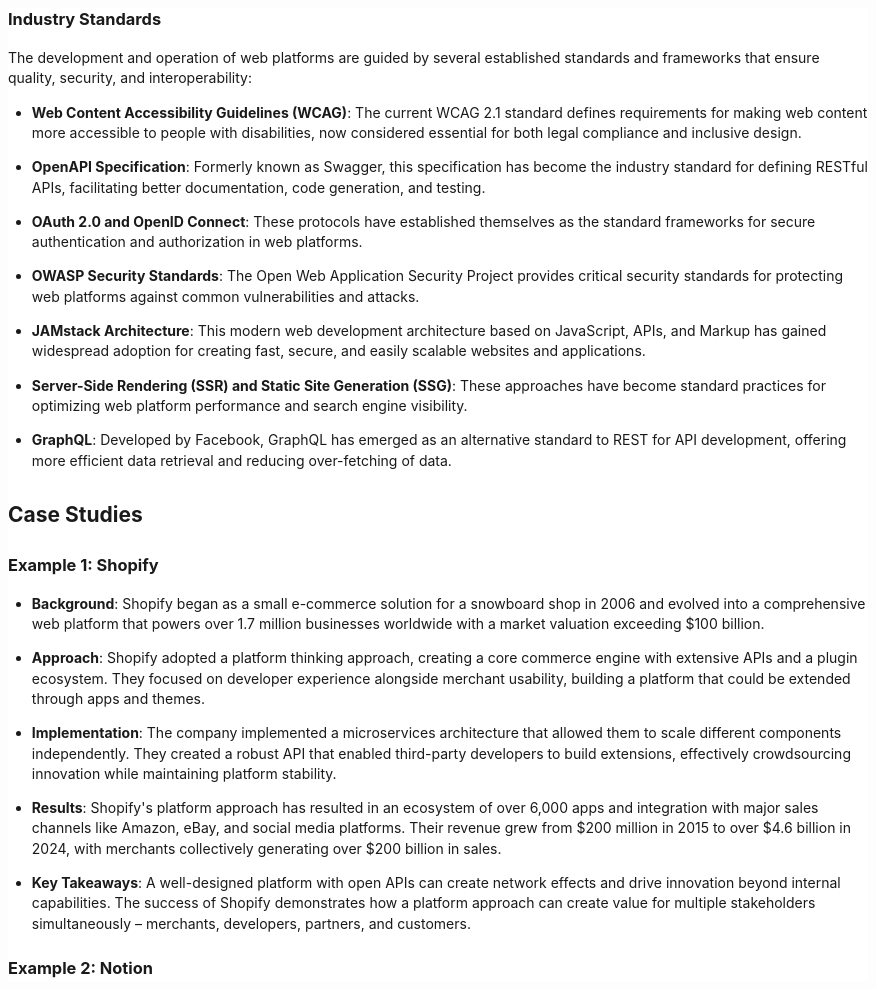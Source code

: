 ### Industry Standards

The development and operation of web platforms are guided by several established standards and frameworks that ensure quality, security, and interoperability:

- **Web Content Accessibility Guidelines (WCAG)**: The current WCAG 2.1 standard defines requirements for making web content more accessible to people with disabilities, now considered essential for both legal compliance and inclusive design.

- **OpenAPI Specification**: Formerly known as Swagger, this specification has become the industry standard for defining RESTful APIs, facilitating better documentation, code generation, and testing.

- **OAuth 2.0 and OpenID Connect**: These protocols have established themselves as the standard frameworks for secure authentication and authorization in web platforms.

- **OWASP Security Standards**: The Open Web Application Security Project provides critical security standards for protecting web platforms against common vulnerabilities and attacks.

- **JAMstack Architecture**: This modern web development architecture based on JavaScript, APIs, and Markup has gained widespread adoption for creating fast, secure, and easily scalable websites and applications.

- **Server-Side Rendering (SSR) and Static Site Generation (SSG)**: These approaches have become standard practices for optimizing web platform performance and search engine visibility.

- **GraphQL**: Developed by Facebook, GraphQL has emerged as an alternative standard to REST for API development, offering more efficient data retrieval and reducing over-fetching of data.

## Case Studies

### Example 1: Shopify

- **Background**: Shopify began as a small e-commerce solution for a snowboard shop in 2006 and evolved into a comprehensive web platform that powers over 1.7 million businesses worldwide with a market valuation exceeding $100 billion.

- **Approach**: Shopify adopted a platform thinking approach, creating a core commerce engine with extensive APIs and a plugin ecosystem. They focused on developer experience alongside merchant usability, building a platform that could be extended through apps and themes.

- **Implementation**: The company implemented a microservices architecture that allowed them to scale different components independently. They created a robust API that enabled third-party developers to build extensions, effectively crowdsourcing innovation while maintaining platform stability.

- **Results**: Shopify's platform approach has resulted in an ecosystem of over 6,000 apps and integration with major sales channels like Amazon, eBay, and social media platforms. Their revenue grew from $200 million in 2015 to over $4.6 billion in 2024, with merchants collectively generating over $200 billion in sales.

- **Key Takeaways**: A well-designed platform with open APIs can create network effects and drive innovation beyond internal capabilities. The success of Shopify demonstrates how a platform approach can create value for multiple stakeholders simultaneously – merchants, developers, partners, and customers.

### Example 2: Notion
